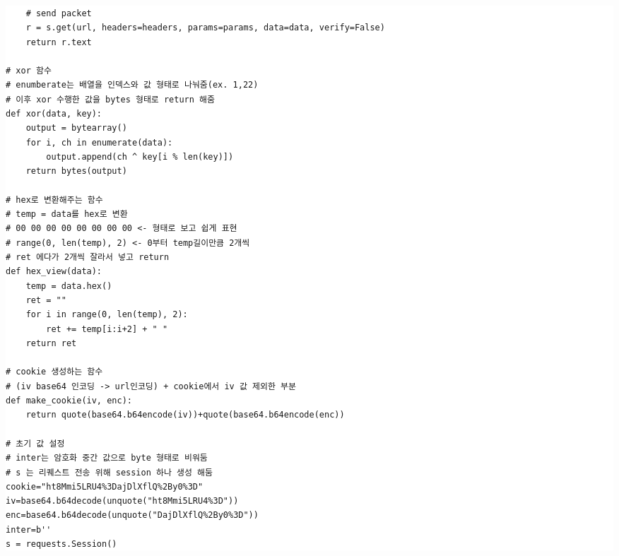         # send packet
    	r = s.get(url, headers=headers, params=params, data=data, verify=False)
    	return r.text
    
    # xor 함수
    # enumberate는 배열을 인덱스와 값 형태로 나눠줌(ex. 1,22)
    # 이후 xor 수행한 값을 bytes 형태로 return 해줌
    def xor(data, key):
    	output = bytearray()
    	for i, ch in enumerate(data):
    		output.append(ch ^ key[i % len(key)])
    	return bytes(output)
    
    # hex로 변환해주는 함수
    # temp = data를 hex로 변환 
    # 00 00 00 00 00 00 00 00 <- 형태로 보고 쉽게 표현
    # range(0, len(temp), 2) <- 0부터 temp길이만큼 2개씩
    # ret 에다가 2개씩 잘라서 넣고 return
    def hex_view(data):
    	temp = data.hex()
    	ret = ""
    	for i in range(0, len(temp), 2):
    		ret += temp[i:i+2] + " "
    	return ret
    
    # cookie 생성하는 함수
    # (iv base64 인코딩 -> url인코딩) + cookie에서 iv 값 제외한 부분
    def make_cookie(iv, enc):
    	return quote(base64.b64encode(iv))+quote(base64.b64encode(enc))
    
    # 초기 값 설정
    # inter는 암호화 중간 값으로 byte 형태로 비워둠
    # s 는 리퀘스트 전송 위해 session 하나 생성 해둠
    cookie="ht8Mmi5LRU4%3DajDlXflQ%2By0%3D"
    iv=base64.b64decode(unquote("ht8Mmi5LRU4%3D"))
    enc=base64.b64decode(unquote("DajDlXflQ%2By0%3D"))
    inter=b''
    s = requests.Session()
    